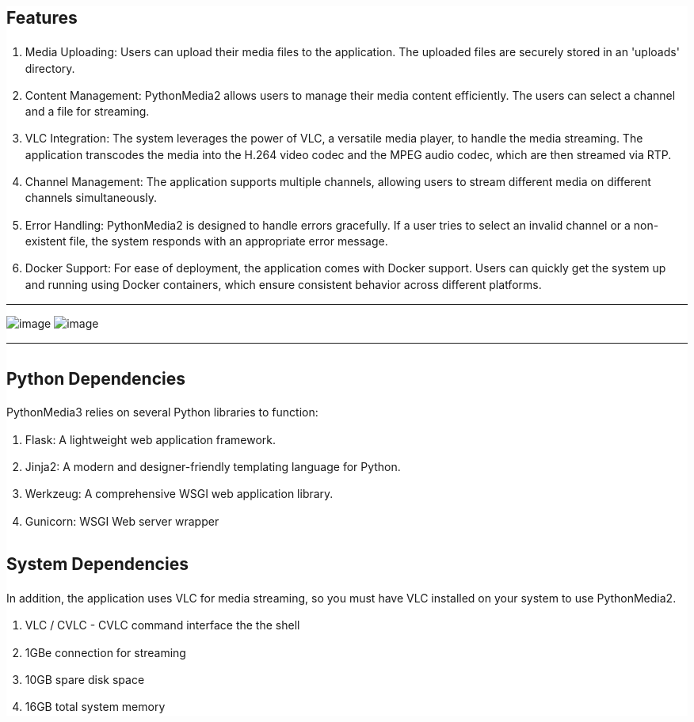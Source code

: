 
## Features <a name="features"> </a>

1. Media Uploading: Users can upload their media files to the application. The uploaded files are securely stored in an 'uploads' directory.

2. Content Management: PythonMedia2 allows users to manage their media content efficiently. The users can select a channel and a file for streaming.

3. VLC Integration: The system leverages the power of VLC, a versatile media player, to handle the media streaming. The application transcodes the media into the H.264 video codec and the MPEG audio codec, which are then streamed via RTP.

4. Channel Management: The application supports multiple channels, allowing users to stream different media on different channels simultaneously.

5. Error Handling: PythonMedia2 is designed to handle errors gracefully. If a user tries to select an invalid channel or a non-existent file, the system responds with an appropriate error message.

6. Docker Support: For ease of deployment, the application comes with Docker support. Users can quickly get the system up and running using Docker containers, which ensure consistent behavior across different platforms.

---

![image](https://github.com/aacsolutions-anthony/PythonMedia2/assets/131961269/9b0c2269-a5ac-43fc-8c95-7060697d2981)
![image](https://github.com/aacsolutions-anthony/PythonMedia2/assets/131961269/59d02746-8911-402a-809b-9bae1f4685ee)

---

## Python Dependencies <a name ="python-dependencies"> </a>


PythonMedia3 relies on several Python libraries to function:

1. Flask: A lightweight web application framework.

2. Jinja2: A modern and designer-friendly templating language for Python.

3. Werkzeug: A comprehensive WSGI web application library.

4. Gunicorn: WSGI Web server wrapper


## System Dependencies <a name="system-dependencies"> </a>


In addition, the application uses VLC for media streaming, so you must have VLC installed on your system to use PythonMedia2.

1. VLC / CVLC - CVLC command interface the the shell

2. 1GBe connection for streaming

3. 10GB spare disk space

4. 16GB total system memory
